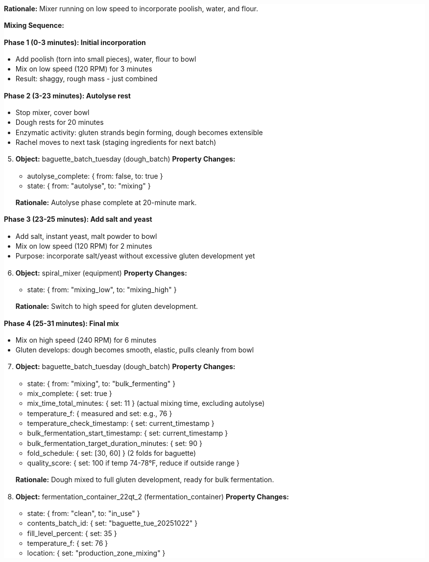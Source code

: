    **Rationale:** Mixer running on low speed to incorporate poolish, water, and flour.

**Mixing Sequence:**

**Phase 1 (0-3 minutes): Initial incorporation**
- Add poolish (torn into small pieces), water, flour to bowl
- Mix on low speed (120 RPM) for 3 minutes
- Result: shaggy, rough mass - just combined

**Phase 2 (3-23 minutes): Autolyse rest**
- Stop mixer, cover bowl
- Dough rests for 20 minutes
- Enzymatic activity: gluten strands begin forming, dough becomes extensible
- Rachel moves to next task (staging ingredients for next batch)

5. **Object:** baguette_batch_tuesday (dough_batch)
   **Property Changes:**
   - autolyse_complete: { from: false, to: true }
   - state: { from: "autolyse", to: "mixing" }
   
   **Rationale:** Autolyse phase complete at 20-minute mark.

**Phase 3 (23-25 minutes): Add salt and yeast**
- Add salt, instant yeast, malt powder to bowl
- Mix on low speed (120 RPM) for 2 minutes
- Purpose: incorporate salt/yeast without excessive gluten development yet

6. **Object:** spiral_mixer (equipment)
   **Property Changes:**
   - state: { from: "mixing_low", to: "mixing_high" }
   
   **Rationale:** Switch to high speed for gluten development.

**Phase 4 (25-31 minutes): Final mix**
- Mix on high speed (240 RPM) for 6 minutes
- Gluten develops: dough becomes smooth, elastic, pulls cleanly from bowl

7. **Object:** baguette_batch_tuesday (dough_batch)
   **Property Changes:**
   - state: { from: "mixing", to: "bulk_fermenting" }
   - mix_complete: { set: true }
   - mix_time_total_minutes: { set: 11 } (actual mixing time, excluding autolyse)
   - temperature_f: { measured and set: e.g., 76 }
   - temperature_check_timestamp: { set: current_timestamp }
   - bulk_fermentation_start_timestamp: { set: current_timestamp }
   - bulk_fermentation_target_duration_minutes: { set: 90 }
   - fold_schedule: { set: [30, 60] } (2 folds for baguette)
   - quality_score: { set: 100 if temp 74-78°F, reduce if outside range }
   
   **Rationale:** Dough mixed to full gluten development, ready for bulk fermentation.

8. **Object:** fermentation_container_22qt_2 (fermentation_container)
   **Property Changes:**
   - state: { from: "clean", to: "in_use" }
   - contents_batch_id: { set: "baguette_tue_20251022" }
   - fill_level_percent: { set: 35 }
   - temperature_f: { set: 76 }
   - location: { set: "production_zone_mixing" }
   